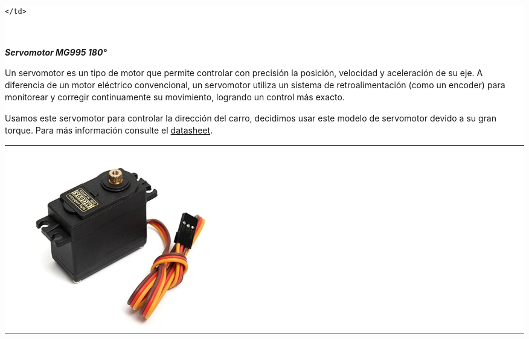     </td>
  </tr>
</table>

<br>

***Servomotor MG995 180°***

Un servomotor es un tipo de motor que permite controlar con precisión la posición, velocidad y aceleración de su eje. A diferencia de un motor eléctrico convencional, un servomotor utiliza un sistema de retroalimentación (como un encoder) para monitorear y corregir continuamente su movimiento, logrando un control más exacto. 

Usamos este servomotor para controlar la dirección del carro, decidimos usar este modelo de servomotor devido a su gran torque. Para más información consulte el [datasheet](other/Datasheets/Servomotor_MG995_datasheet.pdf).

<table>
  <tr>
    <td style="width:400px; text-align:center; vertical-align:middle;">
      <img src="./other/img/Servomotor MG995 180.jpg" alt="Servomotor" height=300px>
    </td>
    <td style="width:500px; text-align:left; vertical-align:middle;">